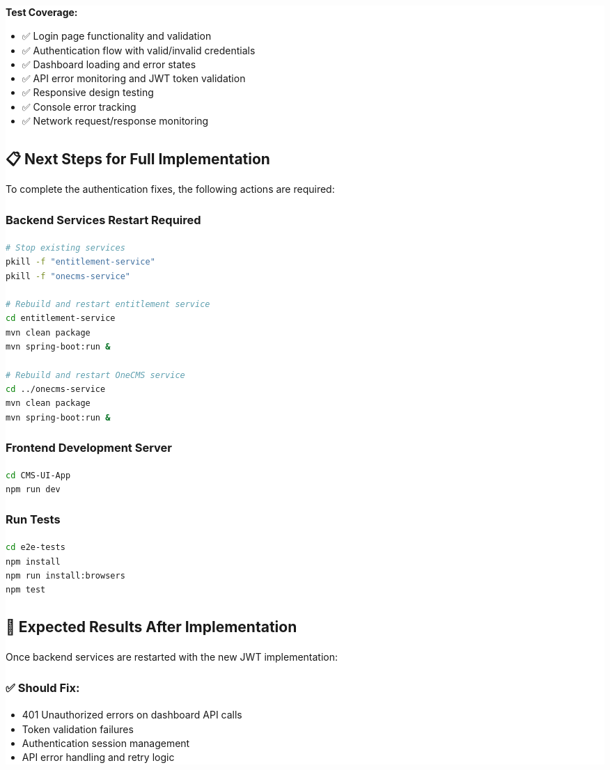 **Test Coverage:**
- ✅ Login page functionality and validation
- ✅ Authentication flow with valid/invalid credentials
- ✅ Dashboard loading and error states
- ✅ API error monitoring and JWT token validation
- ✅ Responsive design testing
- ✅ Console error tracking
- ✅ Network request/response monitoring

## 📋 Next Steps for Full Implementation

To complete the authentication fixes, the following actions are required:

### Backend Services Restart Required
```bash
# Stop existing services
pkill -f "entitlement-service"
pkill -f "onecms-service"

# Rebuild and restart entitlement service
cd entitlement-service
mvn clean package
mvn spring-boot:run &

# Rebuild and restart OneCMS service  
cd ../onecms-service
mvn clean package
mvn spring-boot:run &
```

### Frontend Development Server
```bash
cd CMS-UI-App
npm run dev
```

### Run Tests
```bash
cd e2e-tests
npm install
npm run install:browsers
npm test
```

## 🚨 Expected Results After Implementation

Once backend services are restarted with the new JWT implementation:

### ✅ Should Fix:
- 401 Unauthorized errors on dashboard API calls
- Token validation failures
- Authentication session management
- API error handling and retry logic
